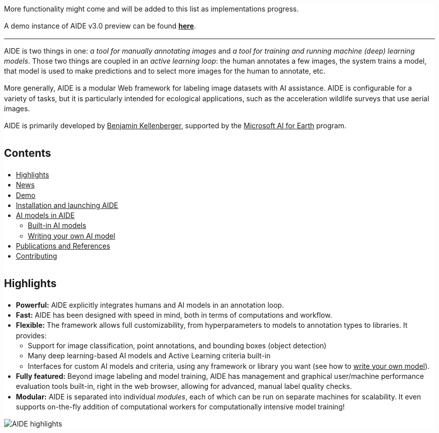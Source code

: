 

More functionality might come and will be added to this list as implementations progress.

A demo instance of AIDE v3.0 preview can be found **[here](http://aidedemo.westeurope.cloudapp.azure.com:8088/)**.


***


AIDE is two things in one: <i>a tool for manually annotating images</i> and <i>a tool for training and running machine (deep) learning models</i>. Those two things are coupled in an <i>active learning loop</i>: the human annotates a few images, the system trains a model, that model is used to make predictions and to select more images for the human to annotate, etc.
   
More generally, AIDE is a modular Web framework for labeling image datasets with AI assistance.  AIDE is configurable for a variety of tasks, but it is particularly intended for ecological applications, such as the acceleration wildlife surveys that use aerial images. 

AIDE is primarily developed by [Benjamin Kellenberger](https://bkellenb.github.io), supported by the [Microsoft AI for Earth](https://www.microsoft.com/en-us/ai/ai-for-earth) program.



## Contents
* [Highlights](#highlights)
* [News](#news)
* [Demo](#demo)
* [Installation and launching AIDE](#installation-and-launching-aide)
* [AI models in AIDE](#ai-models-in-aide)
  * [Built-in AI models](#built-in-ai-models)
  * [Writing your own AI model](#writing-your-own-ai-model)
* [Publications and References](#publications-and-references)
* [Contributing](#contributing)



## Highlights

* **Powerful:** AIDE explicitly integrates humans and AI models in an annotation loop.
* **Fast:** AIDE has been designed with speed in mind, both in terms of computations and workflow.
* **Flexible:** The framework allows full customizability, from hyperparameters to models to annotation types to libraries. It provides:
    * Support for image classification, point annotations, and bounding boxes (object detection)
    * Many deep learning-based AI models and Active Learning criteria built-in
    * Interfaces for custom AI models and criteria, using any framework or library you want (see how to [write your own model](doc/custom_model.md)).
* **Fully featured:** Beyond image labeling and model training, AIDE has management and graphical user/machine performance evaluation tools built-in, right in the web browser, allowing for advanced, manual label quality checks.
* **Modular:** AIDE is separated into individual _modules_, each of which can be run on separate machines for scalability. It even supports on-the-fly addition of computational workers for computationally intensive model training!

![AIDE highlights](doc/figures/AIDE_workflow.png)
